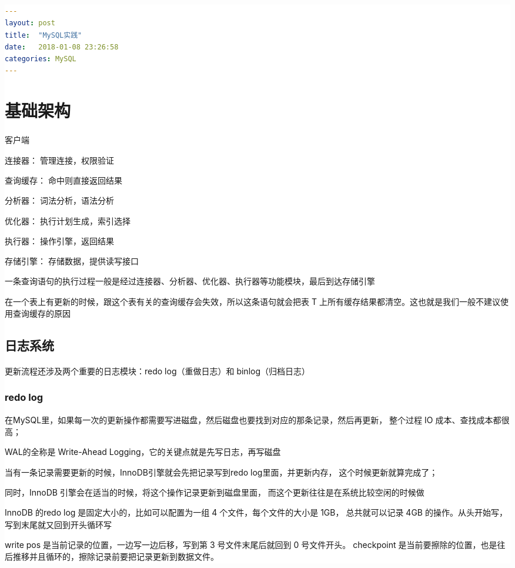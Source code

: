 ```yaml
---
layout: post
title:  "MySQL实践"
date:   2018-01-08 23:26:58
categories: MySQL
---
```


# 基础架构

客户端

连接器：
管理连接，权限验证

查询缓存：
命中则直接返回结果

分析器：
词法分析，语法分析

优化器：
执行计划生成，索引选择

执行器：
操作引擎，返回结果

存储引擎：
存储数据，提供读写接口

一条查询语句的执行过程一般是经过连接器、分析器、优化器、执行器等功能模块，最后到达存储引擎

在一个表上有更新的时候，跟这个表有关的查询缓存会失效，所以这条语句就会把表 T 上所有缓存结果都清空。这也就是我们一般不建议使用查询缓存的原因

## 日志系统

更新流程还涉及两个重要的日志模块：redo log（重做日志）和 binlog（归档日志）

### redo log

在MySQL里，如果每一次的更新操作都需要写进磁盘，然后磁盘也要找到对应的那条记录，然后再更新，
整个过程 IO 成本、查找成本都很高；

WAL的全称是 Write-Ahead Logging，它的关键点就是先写日志，再写磁盘

当有一条记录需要更新的时候，InnoDB引擎就会先把记录写到redo log里面，并更新内存，
这个时候更新就算完成了；

同时，InnoDB 引擎会在适当的时候，将这个操作记录更新到磁盘里面，
而这个更新往往是在系统比较空闲的时候做

InnoDB 的redo log 是固定大小的，比如可以配置为一组 4 个文件，每个文件的大小是 1GB，
总共就可以记录 4GB 的操作。从头开始写，写到末尾就又回到开头循环写

write pos 是当前记录的位置，一边写一边后移，写到第 3 号文件末尾后就回到 0 号文件开头。
checkpoint 是当前要擦除的位置，也是往后推移并且循环的，擦除记录前要把记录更新到数据文件。
